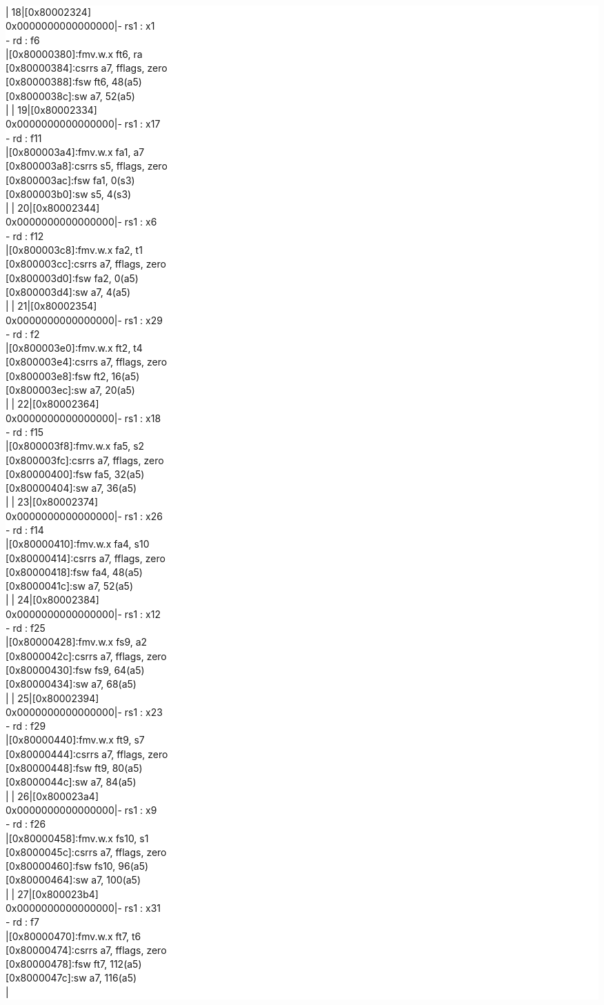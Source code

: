 |  18|[0x80002324]<br>0x0000000000000000|- rs1 : x1<br> - rd : f6<br>                                                                                                                                                                                                                                                                                                                                                                              |[0x80000380]:fmv.w.x ft6, ra<br> [0x80000384]:csrrs a7, fflags, zero<br> [0x80000388]:fsw ft6, 48(a5)<br> [0x8000038c]:sw a7, 52(a5)<br>     |
|  19|[0x80002334]<br>0x0000000000000000|- rs1 : x17<br> - rd : f11<br>                                                                                                                                                                                                                                                                                                                                                                            |[0x800003a4]:fmv.w.x fa1, a7<br> [0x800003a8]:csrrs s5, fflags, zero<br> [0x800003ac]:fsw fa1, 0(s3)<br> [0x800003b0]:sw s5, 4(s3)<br>       |
|  20|[0x80002344]<br>0x0000000000000000|- rs1 : x6<br> - rd : f12<br>                                                                                                                                                                                                                                                                                                                                                                             |[0x800003c8]:fmv.w.x fa2, t1<br> [0x800003cc]:csrrs a7, fflags, zero<br> [0x800003d0]:fsw fa2, 0(a5)<br> [0x800003d4]:sw a7, 4(a5)<br>       |
|  21|[0x80002354]<br>0x0000000000000000|- rs1 : x29<br> - rd : f2<br>                                                                                                                                                                                                                                                                                                                                                                             |[0x800003e0]:fmv.w.x ft2, t4<br> [0x800003e4]:csrrs a7, fflags, zero<br> [0x800003e8]:fsw ft2, 16(a5)<br> [0x800003ec]:sw a7, 20(a5)<br>     |
|  22|[0x80002364]<br>0x0000000000000000|- rs1 : x18<br> - rd : f15<br>                                                                                                                                                                                                                                                                                                                                                                            |[0x800003f8]:fmv.w.x fa5, s2<br> [0x800003fc]:csrrs a7, fflags, zero<br> [0x80000400]:fsw fa5, 32(a5)<br> [0x80000404]:sw a7, 36(a5)<br>     |
|  23|[0x80002374]<br>0x0000000000000000|- rs1 : x26<br> - rd : f14<br>                                                                                                                                                                                                                                                                                                                                                                            |[0x80000410]:fmv.w.x fa4, s10<br> [0x80000414]:csrrs a7, fflags, zero<br> [0x80000418]:fsw fa4, 48(a5)<br> [0x8000041c]:sw a7, 52(a5)<br>    |
|  24|[0x80002384]<br>0x0000000000000000|- rs1 : x12<br> - rd : f25<br>                                                                                                                                                                                                                                                                                                                                                                            |[0x80000428]:fmv.w.x fs9, a2<br> [0x8000042c]:csrrs a7, fflags, zero<br> [0x80000430]:fsw fs9, 64(a5)<br> [0x80000434]:sw a7, 68(a5)<br>     |
|  25|[0x80002394]<br>0x0000000000000000|- rs1 : x23<br> - rd : f29<br>                                                                                                                                                                                                                                                                                                                                                                            |[0x80000440]:fmv.w.x ft9, s7<br> [0x80000444]:csrrs a7, fflags, zero<br> [0x80000448]:fsw ft9, 80(a5)<br> [0x8000044c]:sw a7, 84(a5)<br>     |
|  26|[0x800023a4]<br>0x0000000000000000|- rs1 : x9<br> - rd : f26<br>                                                                                                                                                                                                                                                                                                                                                                             |[0x80000458]:fmv.w.x fs10, s1<br> [0x8000045c]:csrrs a7, fflags, zero<br> [0x80000460]:fsw fs10, 96(a5)<br> [0x80000464]:sw a7, 100(a5)<br>  |
|  27|[0x800023b4]<br>0x0000000000000000|- rs1 : x31<br> - rd : f7<br>                                                                                                                                                                                                                                                                                                                                                                             |[0x80000470]:fmv.w.x ft7, t6<br> [0x80000474]:csrrs a7, fflags, zero<br> [0x80000478]:fsw ft7, 112(a5)<br> [0x8000047c]:sw a7, 116(a5)<br>   |